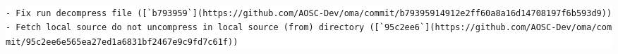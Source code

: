     - Fix run decompress file ([`b793959`](https://github.com/AOSC-Dev/oma/commit/b79395914912e2ff60a8a16d14708197f6b593d9))
    - Fetch local source do not uncompress in local source (from) directory ([`95c2ee6`](https://github.com/AOSC-Dev/oma/commit/95c2ee6e565ea27ed1a6831bf2467e9c9fd7c61f))
